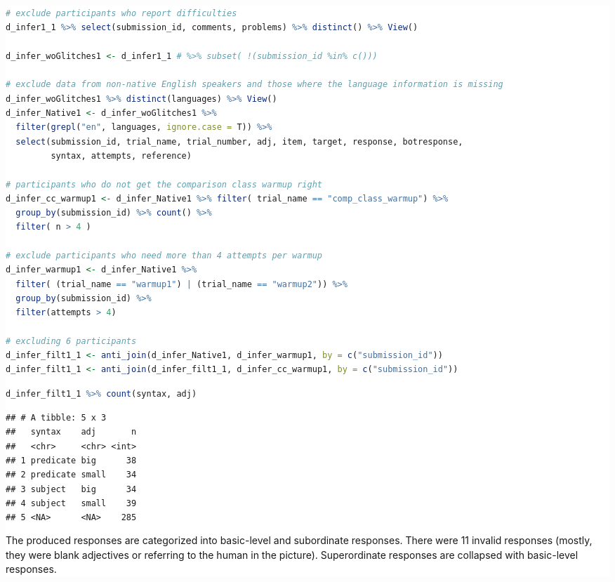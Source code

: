 ``` r
# exclude participants who report difficulties
d_infer1_1 %>% select(submission_id, comments, problems) %>% distinct() %>% View()

d_infer_woGlitches1 <- d_infer1_1 # %>% subset( !(submission_id %in% c()))

# exclude data from non-native English speakers and those where the language information is missing
d_infer_woGlitches1 %>% distinct(languages) %>% View()
d_infer_Native1 <- d_infer_woGlitches1 %>%
  filter(grepl("en", languages, ignore.case = T)) %>%
  select(submission_id, trial_name, trial_number, adj, item, target, response, botresponse,
         syntax, attempts, reference)

# participants who do not get the comparison class warmup right
d_infer_cc_warmup1 <- d_infer_Native1 %>% filter( trial_name == "comp_class_warmup") %>%
  group_by(submission_id) %>% count() %>%
  filter( n > 4 )

# exclude participants who need more than 4 attempts per warmup
d_infer_warmup1 <- d_infer_Native1 %>%
  filter( (trial_name == "warmup1") | (trial_name == "warmup2")) %>%
  group_by(submission_id) %>%
  filter(attempts > 4)

# excluding 6 participants
d_infer_filt1_1 <- anti_join(d_infer_Native1, d_infer_warmup1, by = c("submission_id"))
d_infer_filt1_1 <- anti_join(d_infer_filt1_1, d_infer_cc_warmup1, by = c("submission_id"))
```

``` r
d_infer_filt1_1 %>% count(syntax, adj)
```

    ## # A tibble: 5 x 3
    ##   syntax    adj       n
    ##   <chr>     <chr> <int>
    ## 1 predicate big      38
    ## 2 predicate small    34
    ## 3 subject   big      34
    ## 4 subject   small    39
    ## 5 <NA>      <NA>    285

The produced responses are categorized into basic-level and subordinate
responses. There were 11 invalid responses (mostly, they were blank
adjectives or referring to the human in the picture). Superordinate
responses are collapsed with basic-level responses.
